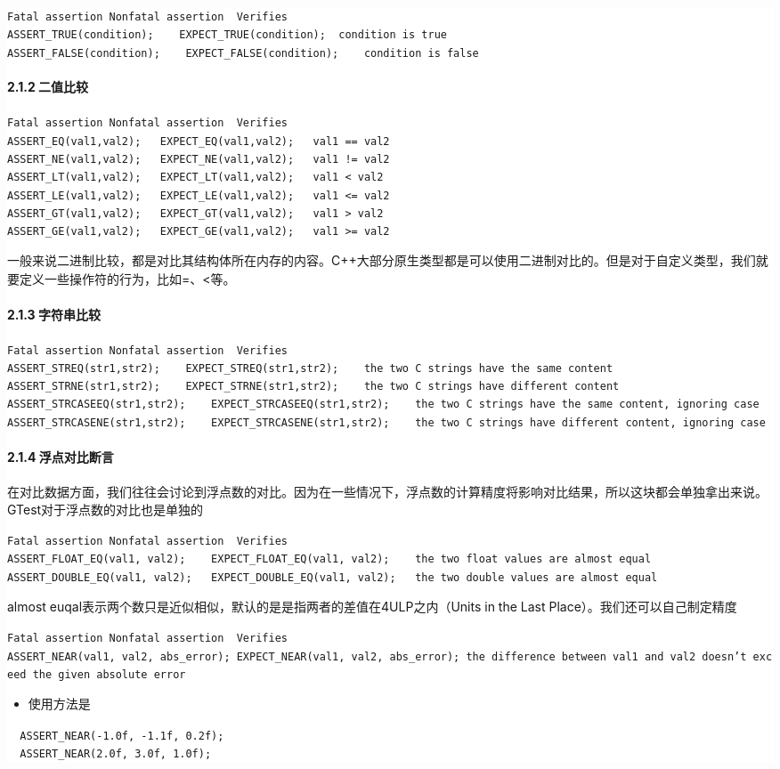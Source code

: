 ```
Fatal assertion	Nonfatal assertion	Verifies
ASSERT_TRUE(condition);	   EXPECT_TRUE(condition);	condition is true
ASSERT_FALSE(condition);	EXPECT_FALSE(condition);	condition is false
```

#### 2.1.2 二值比较

```
Fatal assertion	Nonfatal assertion	Verifies
ASSERT_EQ(val1,val2);	EXPECT_EQ(val1,val2);	val1 == val2
ASSERT_NE(val1,val2);	EXPECT_NE(val1,val2);	val1 != val2
ASSERT_LT(val1,val2);	EXPECT_LT(val1,val2);	val1 < val2
ASSERT_LE(val1,val2);	EXPECT_LE(val1,val2);	val1 <= val2
ASSERT_GT(val1,val2);	EXPECT_GT(val1,val2);	val1 > val2
ASSERT_GE(val1,val2);	EXPECT_GE(val1,val2);	val1 >= val2
```

一般来说二进制比较，都是对比其结构体所在内存的内容。C++大部分原生类型都是可以使用二进制对比的。但是对于自定义类型，我们就要定义一些操作符的行为，比如=、<等。

#### 2.1.3 字符串比较

```
Fatal assertion	Nonfatal assertion	Verifies
ASSERT_STREQ(str1,str2);	EXPECT_STREQ(str1,str2);	the two C strings have the same content
ASSERT_STRNE(str1,str2);	EXPECT_STRNE(str1,str2);	the two C strings have different content
ASSERT_STRCASEEQ(str1,str2);	EXPECT_STRCASEEQ(str1,str2);	the two C strings have the same content, ignoring case
ASSERT_STRCASENE(str1,str2);	EXPECT_STRCASENE(str1,str2);	the two C strings have different content, ignoring case
```

#### 2.1.4 浮点对比断言

在对比数据方面，我们往往会讨论到浮点数的对比。因为在一些情况下，浮点数的计算精度将影响对比结果，所以这块都会单独拿出来说。GTest对于浮点数的对比也是单独的

```
Fatal assertion	Nonfatal assertion	Verifies
ASSERT_FLOAT_EQ(val1, val2);	EXPECT_FLOAT_EQ(val1, val2);	the two float values are almost equal
ASSERT_DOUBLE_EQ(val1, val2);	EXPECT_DOUBLE_EQ(val1, val2);	the two double values are almost equal
```

almost euqal表示两个数只是近似相似，默认的是是指两者的差值在4ULP之内（Units in the Last Place）。我们还可以自己制定精度

```
Fatal assertion	Nonfatal assertion	Verifies
ASSERT_NEAR(val1, val2, abs_error);	EXPECT_NEAR(val1, val2, abs_error);	the difference between val1 and val2 doesn’t exceed the given absolute error
```

* 使用方法是

```
  ASSERT_NEAR(-1.0f, -1.1f, 0.2f);
  ASSERT_NEAR(2.0f, 3.0f, 1.0f);
```
